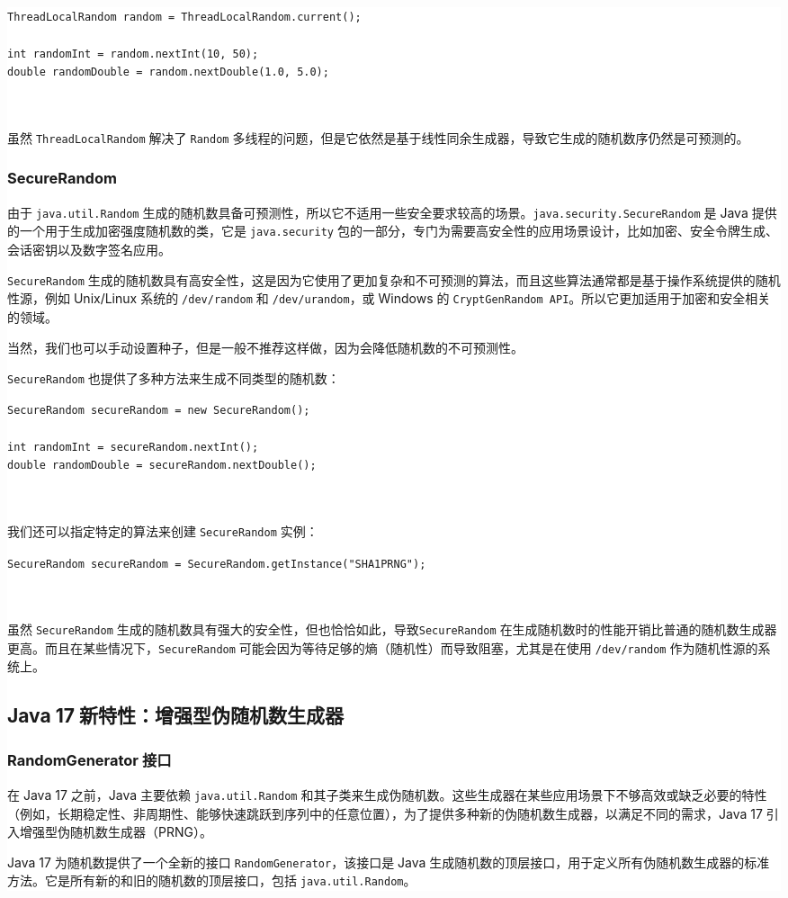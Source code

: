 ```
ThreadLocalRandom random = ThreadLocalRandom.current();   

int randomInt = random.nextInt(10, 50); 
double randomDouble = random.nextDouble(1.0, 5.0); 



```

虽然 `ThreadLocalRandom` 解决了 `Random` 多线程的问题，但是它依然是基于线性同余生成器，导致它生成的随机数序仍然是可预测的。

### SecureRandom

由于 `java.util.Random` 生成的随机数具备可预测性，所以它不适用一些安全要求较高的场景。`java.security.SecureRandom` 是 Java 提供的一个用于生成加密强度随机数的类，它是 `java.security` 包的一部分，专门为需要高安全性的应用场景设计，比如加密、安全令牌生成、会话密钥以及数字签名应用。

`SecureRandom` 生成的随机数具有高安全性，这是因为它使用了更加复杂和不可预测的算法，而且这些算法通常都是基于操作系统提供的随机性源，例如 Unix/Linux 系统的 `/dev/random` 和 `/dev/urandom`，或 Windows 的 `CryptGenRandom API`。所以它更加适用于加密和安全相关的领域。

当然，我们也可以手动设置种子，但是一般不推荐这样做，因为会降低随机数的不可预测性。

`SecureRandom` 也提供了多种方法来生成不同类型的随机数：

```
SecureRandom secureRandom = new SecureRandom();

int randomInt = secureRandom.nextInt();
double randomDouble = secureRandom.nextDouble();



```

我们还可以指定特定的算法来创建 `SecureRandom` 实例：

```
SecureRandom secureRandom = SecureRandom.getInstance("SHA1PRNG");



```

虽然 `SecureRandom` 生成的随机数具有强大的安全性，但也恰恰如此，导致`SecureRandom` 在生成随机数时的性能开销比普通的随机数生成器更高。而且在某些情况下，`SecureRandom` 可能会因为等待足够的熵（随机性）而导致阻塞，尤其是在使用 `/dev/random` 作为随机性源的系统上。

Java 17 新特性：增强型伪随机数生成器
----------------------

### RandomGenerator 接口

在 Java 17 之前，Java 主要依赖 `java.util.Random` 和其子类来生成伪随机数。这些生成器在某些应用场景下不够高效或缺乏必要的特性（例如，长期稳定性、非周期性、能够快速跳跃到序列中的任意位置），为了提供多种新的伪随机数生成器，以满足不同的需求，Java 17 引入增强型伪随机数生成器（PRNG）。

Java 17 为随机数提供了一个全新的接口 `RandomGenerator`，该接口是 Java 生成随机数的顶层接口，用于定义所有伪随机数生成器的标准方法。它是所有新的和旧的随机数的顶层接口，包括 `java.util.Random`。
